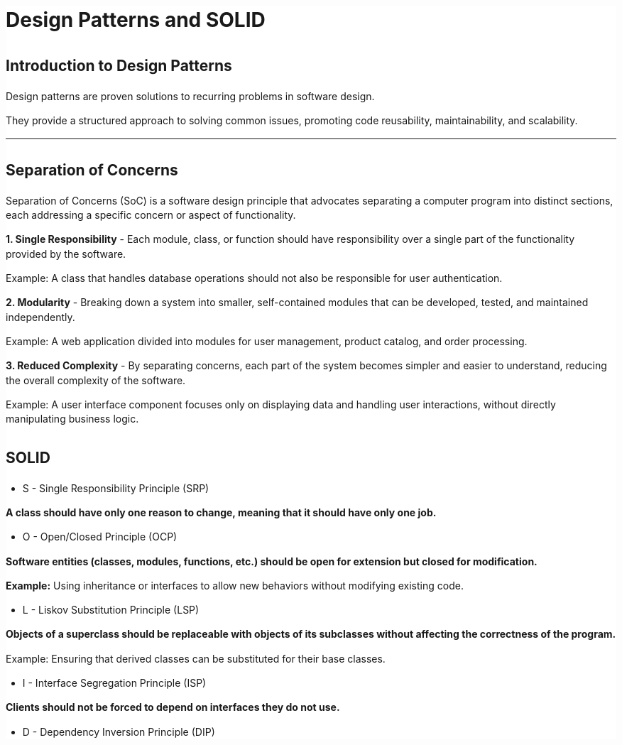 # Design Patterns and SOLID

## Introduction to Design Patterns

Design patterns are proven solutions to recurring problems in software design. 

They provide a structured approach to solving common issues, promoting code reusability, maintainability, and scalability. 

---

## Separation of Concerns

Separation of Concerns (SoC) is a software design principle that advocates separating a computer program into distinct sections, each addressing a specific concern or aspect of functionality. 

**1. Single Responsibility** - Each module, class, or function should have responsibility over a single part of the functionality provided by the software.

Example: A class that handles database operations should not also be responsible for user authentication.

**2. Modularity** - Breaking down a system into smaller, self-contained modules that can be developed, tested, and maintained independently.

Example: A web application divided into modules for user management, product catalog, and order processing.

**3. Reduced Complexity** - By separating concerns, each part of the system becomes simpler and easier to understand, reducing the overall complexity of the software.

Example: A user interface component focuses only on displaying data and handling user interactions, without directly manipulating business logic.

## SOLID
- S - Single Responsibility Principle (SRP)
 
 **A class should have only one reason to change, meaning that it should have only one job.**
- O - Open/Closed Principle (OCP)

 **Software entities (classes, modules, functions, etc.) should be open for extension but closed for modification.**

 **Example:** Using inheritance or interfaces to allow new behaviors without modifying existing code.

- L - Liskov Substitution Principle (LSP)

**Objects of a superclass should be replaceable with objects of its subclasses without affecting the correctness of the program.**

Example: Ensuring that derived classes can be substituted for their base classes.
- I - Interface Segregation Principle (ISP)

**Clients should not be forced to depend on interfaces they do not use.**
- D - Dependency Inversion Principle (DIP)
